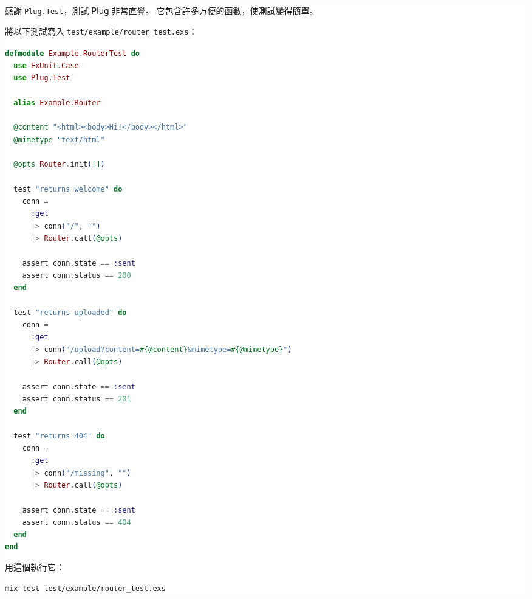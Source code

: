 感謝 `Plug.Test`，測試 Plug 非常直覺。
它包含許多方便的函數，使測試變得簡單。

將以下測試寫入 `test/example/router_test.exs`：

```elixir
defmodule Example.RouterTest do
  use ExUnit.Case
  use Plug.Test

  alias Example.Router

  @content "<html><body>Hi!</body></html>"
  @mimetype "text/html"

  @opts Router.init([])

  test "returns welcome" do
    conn =
      :get
      |> conn("/", "")
      |> Router.call(@opts)

    assert conn.state == :sent
    assert conn.status == 200
  end

  test "returns uploaded" do
    conn =
      :get
      |> conn("/upload?content=#{@content}&mimetype=#{@mimetype}")
      |> Router.call(@opts)

    assert conn.state == :sent
    assert conn.status == 201
  end

  test "returns 404" do
    conn =
      :get
      |> conn("/missing", "")
      |> Router.call(@opts)

    assert conn.state == :sent
    assert conn.status == 404
  end
end
```

用這個執行它：

```shell
mix test test/example/router_test.exs
```

